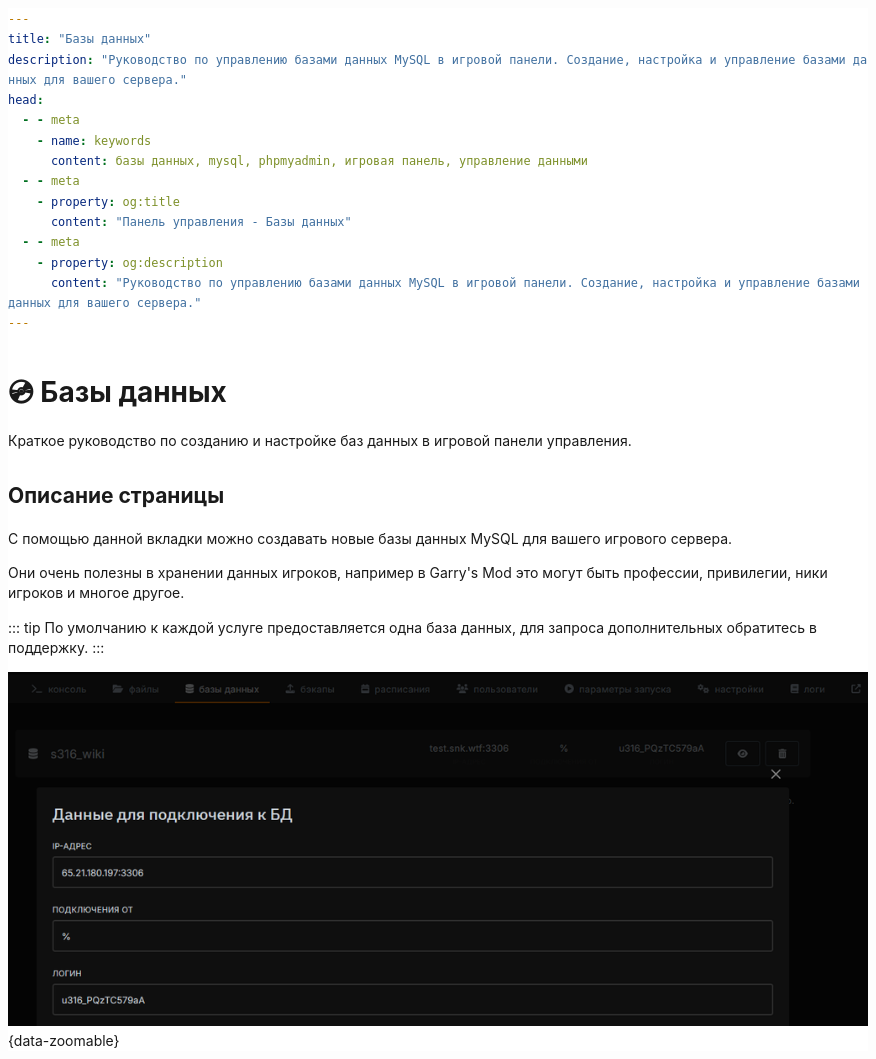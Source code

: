 ```yaml
---
title: "Базы данных"
description: "Руководство по управлению базами данных MySQL в игровой панели. Создание, настройка и управление базами данных для вашего сервера."
head:
  - - meta
    - name: keywords
      content: базы данных, mysql, phpmyadmin, игровая панель, управление данными
  - - meta
    - property: og:title 
      content: "Панель управления - Базы данных"
  - - meta
    - property: og:description
      content: "Руководство по управлению базами данных MySQL в игровой панели. Создание, настройка и управление базами данных для вашего сервера."
---
```


# 💿 Базы данных

Краткое руководство по созданию и настройке баз данных в игровой панели управления.

## Описание страницы

С помощью данной вкладки можно создавать новые базы данных MySQL для вашего игрового сервера.

Они очень полезны в хранении данных игроков, например в Garry's Mod это могут быть профессии, привилегии, ники игроков и многое другое.

::: tip
По умолчанию к каждой услуге предоставляется одна база данных, для запроса дополнительных обратитесь в поддержку.
:::

![database management](/images/panel/databases.png){data-zoomable}
